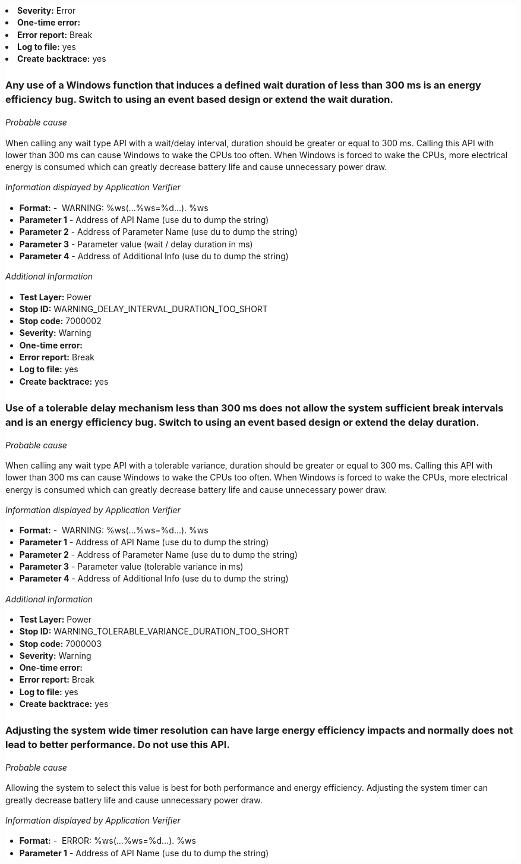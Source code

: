   <li><b>Severity:</b>&nbsp;Error</li>
  <li><b>One-time error:</b>&nbsp;</li>
  <li><b>Error report:</b>&nbsp;Break</li>
  <li><b>Log to file:</b>&nbsp;yes</li>
  <li><b>Create backtrace:</b>&nbsp;yes</li>
</ul>
<p></p>
<h3>Any use of a Windows function that induces a defined wait duration of less than 300 ms is an energy efficiency bug.  Switch to using an event based design or extend the wait duration.</h3>
<p></p><i>Probable cause</i><p>When calling any wait type API with a wait/delay interval, duration should be greater or equal to 300 ms. Calling this API with lower than 300 ms can cause Windows to wake the CPUs too often. When Windows is forced to wake the CPUs, more electrical energy is consumed which can greatly decrease battery life and cause unnecessary power draw.</p>
<p></p><I>Information displayed by Application Verifier</I><ul>
  <li><b>Format:</b>&nbsp;-&nbsp; WARNING: %ws(...%ws=%d...). %ws </li>
  <li><b>Parameter 1</b>&nbsp;-&nbsp;Address of API Name (use du to dump the string)</li>
  <li><b>Parameter 2</b>&nbsp;-&nbsp;Address of Parameter Name (use du to dump the string)</li>
  <li><b>Parameter 3</b>&nbsp;-&nbsp;Parameter value (wait / delay duration in ms)</li>
  <li><b>Parameter 4</b>&nbsp;-&nbsp;Address of Additional Info (use du to dump the string)</li>
</ul>
<p></p><i>Additional Information</i><ul>
  <li><b>Test Layer:</b>&nbsp;Power</li>
  <li><b>Stop ID:</b>&nbsp;WARNING_DELAY_INTERVAL_DURATION_TOO_SHORT</li>
  <li><b>Stop code:</b>&nbsp;7000002</li>
  <li><b>Severity:</b>&nbsp;Warning</li>
  <li><b>One-time error:</b>&nbsp;</li>
  <li><b>Error report:</b>&nbsp;Break</li>
  <li><b>Log to file:</b>&nbsp;yes</li>
  <li><b>Create backtrace:</b>&nbsp;yes</li>
</ul>
<p></p>
<h3>Use of a tolerable delay mechanism less than 300 ms does not allow the system sufficient break intervals and is an energy efficiency bug.  Switch to using an event based design or extend the delay duration.</h3>
<p></p><i>Probable cause</i><p>When calling any wait type API with a tolerable variance, duration should be greater or equal to 300 ms. Calling this API with lower than 300 ms can cause Windows to wake the CPUs too often. When Windows is forced to wake the CPUs, more electrical energy is consumed which can greatly decrease battery life and cause unnecessary power draw.</p>
<p></p><I>Information displayed by Application Verifier</I><ul>
  <li><b>Format:</b>&nbsp;-&nbsp; WARNING: %ws(...%ws=%d...). %ws </li>
  <li><b>Parameter 1</b>&nbsp;-&nbsp;Address of API Name (use du to dump the string)</li>
  <li><b>Parameter 2</b>&nbsp;-&nbsp;Address of Parameter Name (use du to dump the string)</li>
  <li><b>Parameter 3</b>&nbsp;-&nbsp;Parameter value (tolerable variance in ms)</li>
  <li><b>Parameter 4</b>&nbsp;-&nbsp;Address of Additional Info (use du to dump the string)</li>
</ul>
<p></p><i>Additional Information</i><ul>
  <li><b>Test Layer:</b>&nbsp;Power</li>
  <li><b>Stop ID:</b>&nbsp;WARNING_TOLERABLE_VARIANCE_DURATION_TOO_SHORT</li>
  <li><b>Stop code:</b>&nbsp;7000003</li>
  <li><b>Severity:</b>&nbsp;Warning</li>
  <li><b>One-time error:</b>&nbsp;</li>
  <li><b>Error report:</b>&nbsp;Break</li>
  <li><b>Log to file:</b>&nbsp;yes</li>
  <li><b>Create backtrace:</b>&nbsp;yes</li>
</ul>
<p></p>
<h3>Adjusting the system wide timer resolution can have large energy efficiency impacts and normally does not lead to better performance.  Do not use this API.</h3>
<p></p><i>Probable cause</i><p>Allowing the system to select this value is best for both performance and energy efficiency. Adjusting the system timer can greatly decrease battery life and cause unnecessary power draw.</p>
<p></p><I>Information displayed by Application Verifier</I><ul>
  <li><b>Format:</b>&nbsp;-&nbsp; ERROR: %ws(...%ws=%d...). %ws </li>
  <li><b>Parameter 1</b>&nbsp;-&nbsp;Address of API Name (use du to dump the string)</li>
